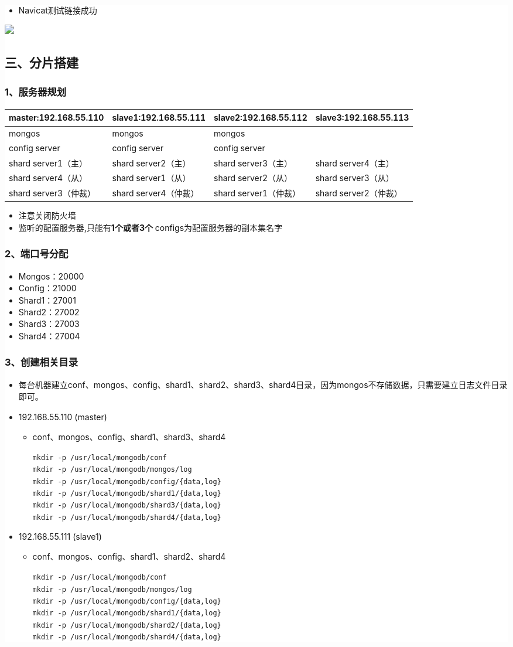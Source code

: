 - Navicat测试链接成功

![](IMG/微信截图_20191120212455.png)



## 三、分片搭建

### 1、服务器规划 

| master:192.168.55.110 | slave1:192.168.55.111 | slave2:192.168.55.112 | slave3:192.168.55.113 |
| --------------------- | --------------------- | --------------------- | :-------------------- |
| mongos                | mongos                | mongos                |                       |
| config server         | config server         | config server         |                       |
| shard server1（主）   | shard server2（主）   | shard server3（主）   | shard server4（主）   |
| shard server4（从）   | shard server1（从）   | shard server2（从）   | shard server3（从）   |
| shard server3（仲裁） | shard server4（仲裁） | shard server1（仲裁） | shard server2（仲裁） |

-  注意关闭防火墙 
-   监听的配置服务器,只能有**1个或者3个** configs为配置服务器的副本集名字 

### 2、端口号分配

- Mongos：20000
- Config：21000
- Shard1：27001
- Shard2：27002
- Shard3：27003
- Shard4：27004

### 3、创建相关目录

- 每台机器建立conf、mongos、config、shard1、shard2、shard3、shard4目录，因为mongos不存储数据，只需要建立日志文件目录即可。

- 192.168.55.110  (master)

  - conf、mongos、config、shard1、shard3、shard4

    ```shell
    mkdir -p /usr/local/mongodb/conf
    mkdir -p /usr/local/mongodb/mongos/log
    mkdir -p /usr/local/mongodb/config/{data,log}
    mkdir -p /usr/local/mongodb/shard1/{data,log}
    mkdir -p /usr/local/mongodb/shard3/{data,log}
    mkdir -p /usr/local/mongodb/shard4/{data,log}
    ```

- 192.168.55.111  (slave1)

  - conf、mongos、config、shard1、shard2、shard4

    ```shell
    mkdir -p /usr/local/mongodb/conf
    mkdir -p /usr/local/mongodb/mongos/log
    mkdir -p /usr/local/mongodb/config/{data,log}
    mkdir -p /usr/local/mongodb/shard1/{data,log}
    mkdir -p /usr/local/mongodb/shard2/{data,log}
    mkdir -p /usr/local/mongodb/shard4/{data,log}
    ```
